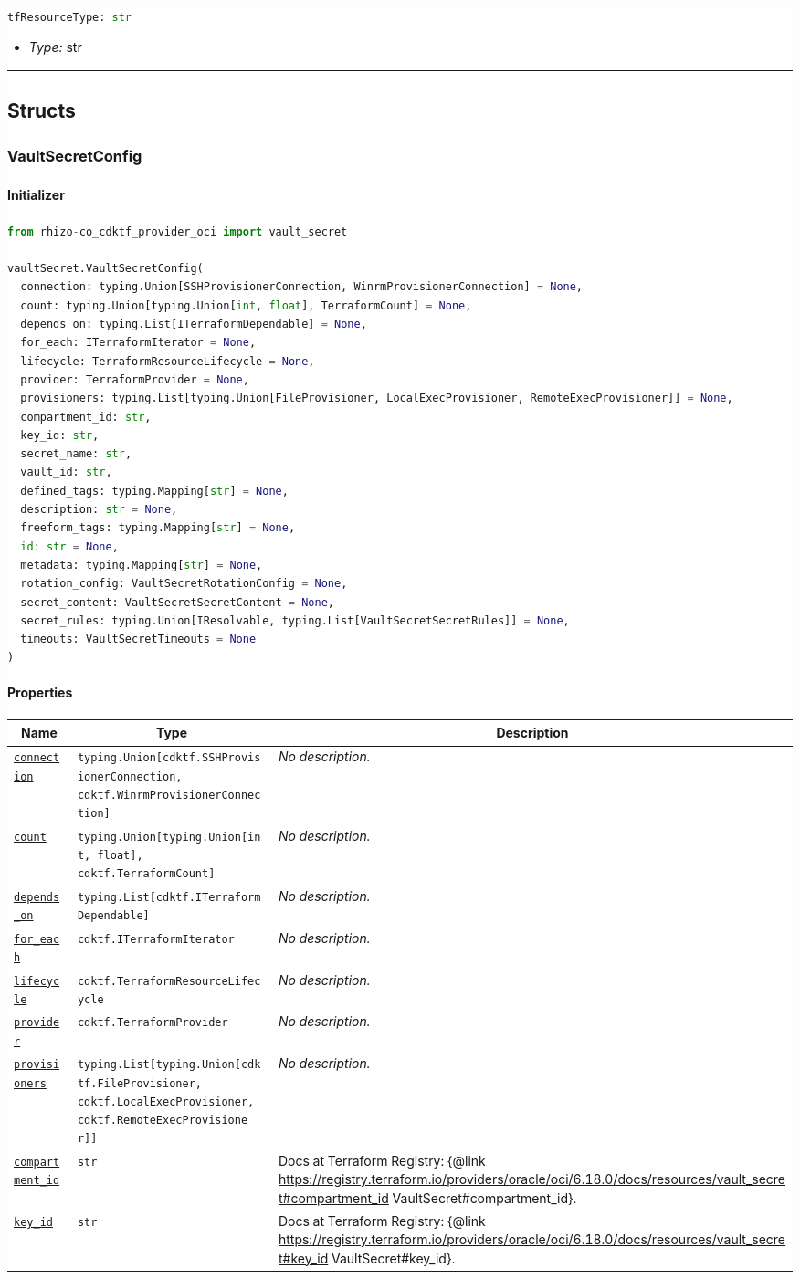 ```python
tfResourceType: str
```

- *Type:* str

---

## Structs <a name="Structs" id="Structs"></a>

### VaultSecretConfig <a name="VaultSecretConfig" id="rhizo-co-terraform-provider-oci.vaultSecret.VaultSecretConfig"></a>

#### Initializer <a name="Initializer" id="rhizo-co-terraform-provider-oci.vaultSecret.VaultSecretConfig.Initializer"></a>

```python
from rhizo-co_cdktf_provider_oci import vault_secret

vaultSecret.VaultSecretConfig(
  connection: typing.Union[SSHProvisionerConnection, WinrmProvisionerConnection] = None,
  count: typing.Union[typing.Union[int, float], TerraformCount] = None,
  depends_on: typing.List[ITerraformDependable] = None,
  for_each: ITerraformIterator = None,
  lifecycle: TerraformResourceLifecycle = None,
  provider: TerraformProvider = None,
  provisioners: typing.List[typing.Union[FileProvisioner, LocalExecProvisioner, RemoteExecProvisioner]] = None,
  compartment_id: str,
  key_id: str,
  secret_name: str,
  vault_id: str,
  defined_tags: typing.Mapping[str] = None,
  description: str = None,
  freeform_tags: typing.Mapping[str] = None,
  id: str = None,
  metadata: typing.Mapping[str] = None,
  rotation_config: VaultSecretRotationConfig = None,
  secret_content: VaultSecretSecretContent = None,
  secret_rules: typing.Union[IResolvable, typing.List[VaultSecretSecretRules]] = None,
  timeouts: VaultSecretTimeouts = None
)
```

#### Properties <a name="Properties" id="Properties"></a>

| **Name** | **Type** | **Description** |
| --- | --- | --- |
| <code><a href="#rhizo-co-terraform-provider-oci.vaultSecret.VaultSecretConfig.property.connection">connection</a></code> | <code>typing.Union[cdktf.SSHProvisionerConnection, cdktf.WinrmProvisionerConnection]</code> | *No description.* |
| <code><a href="#rhizo-co-terraform-provider-oci.vaultSecret.VaultSecretConfig.property.count">count</a></code> | <code>typing.Union[typing.Union[int, float], cdktf.TerraformCount]</code> | *No description.* |
| <code><a href="#rhizo-co-terraform-provider-oci.vaultSecret.VaultSecretConfig.property.dependsOn">depends_on</a></code> | <code>typing.List[cdktf.ITerraformDependable]</code> | *No description.* |
| <code><a href="#rhizo-co-terraform-provider-oci.vaultSecret.VaultSecretConfig.property.forEach">for_each</a></code> | <code>cdktf.ITerraformIterator</code> | *No description.* |
| <code><a href="#rhizo-co-terraform-provider-oci.vaultSecret.VaultSecretConfig.property.lifecycle">lifecycle</a></code> | <code>cdktf.TerraformResourceLifecycle</code> | *No description.* |
| <code><a href="#rhizo-co-terraform-provider-oci.vaultSecret.VaultSecretConfig.property.provider">provider</a></code> | <code>cdktf.TerraformProvider</code> | *No description.* |
| <code><a href="#rhizo-co-terraform-provider-oci.vaultSecret.VaultSecretConfig.property.provisioners">provisioners</a></code> | <code>typing.List[typing.Union[cdktf.FileProvisioner, cdktf.LocalExecProvisioner, cdktf.RemoteExecProvisioner]]</code> | *No description.* |
| <code><a href="#rhizo-co-terraform-provider-oci.vaultSecret.VaultSecretConfig.property.compartmentId">compartment_id</a></code> | <code>str</code> | Docs at Terraform Registry: {@link https://registry.terraform.io/providers/oracle/oci/6.18.0/docs/resources/vault_secret#compartment_id VaultSecret#compartment_id}. |
| <code><a href="#rhizo-co-terraform-provider-oci.vaultSecret.VaultSecretConfig.property.keyId">key_id</a></code> | <code>str</code> | Docs at Terraform Registry: {@link https://registry.terraform.io/providers/oracle/oci/6.18.0/docs/resources/vault_secret#key_id VaultSecret#key_id}. |